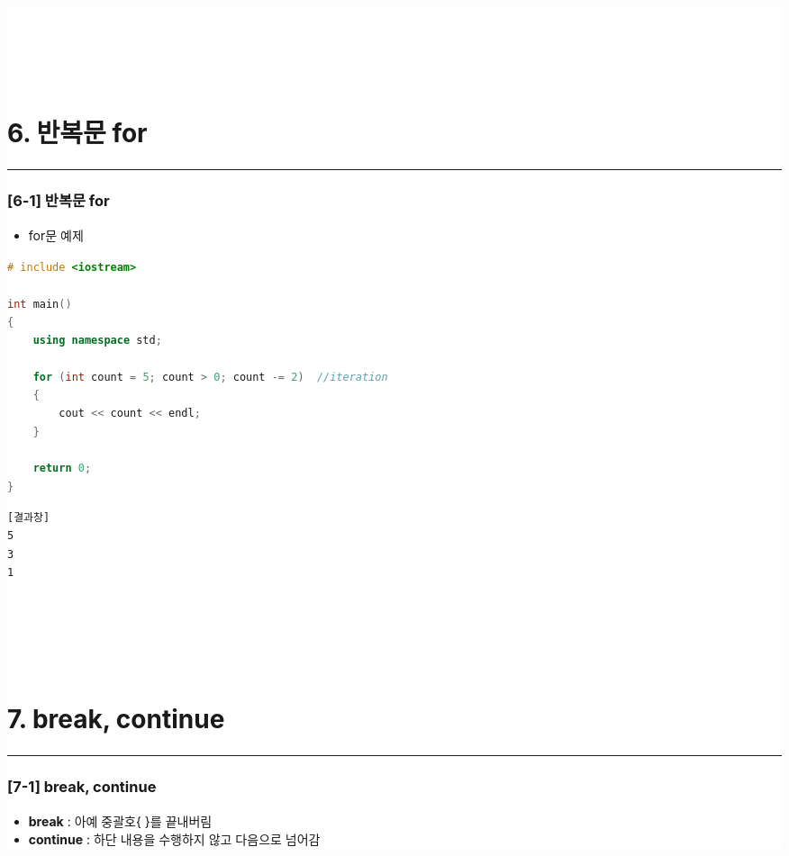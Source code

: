 
<br/>
<br/>
<br/>
<br/>






# 6. 반복문 for 
---

### [6-1] 반복문 for
* for문 예제 


```cpp
# include <iostream>

int main()
{
    using namespace std;

    for (int count = 5; count > 0; count -= 2)  //iteration
    {
        cout << count << endl;
    }

    return 0;
}
```
```
[결과창]
5
3
1
```
<br/>
<br/>
<br/>
<br/>






# 7. break, continue
---

### [7-1] break, continue 
* __break__ : 아예 중괄호{ }를 끝내버림 
* __continue__ : 하단 내용을 수행하지 않고 다음으로 넘어감

